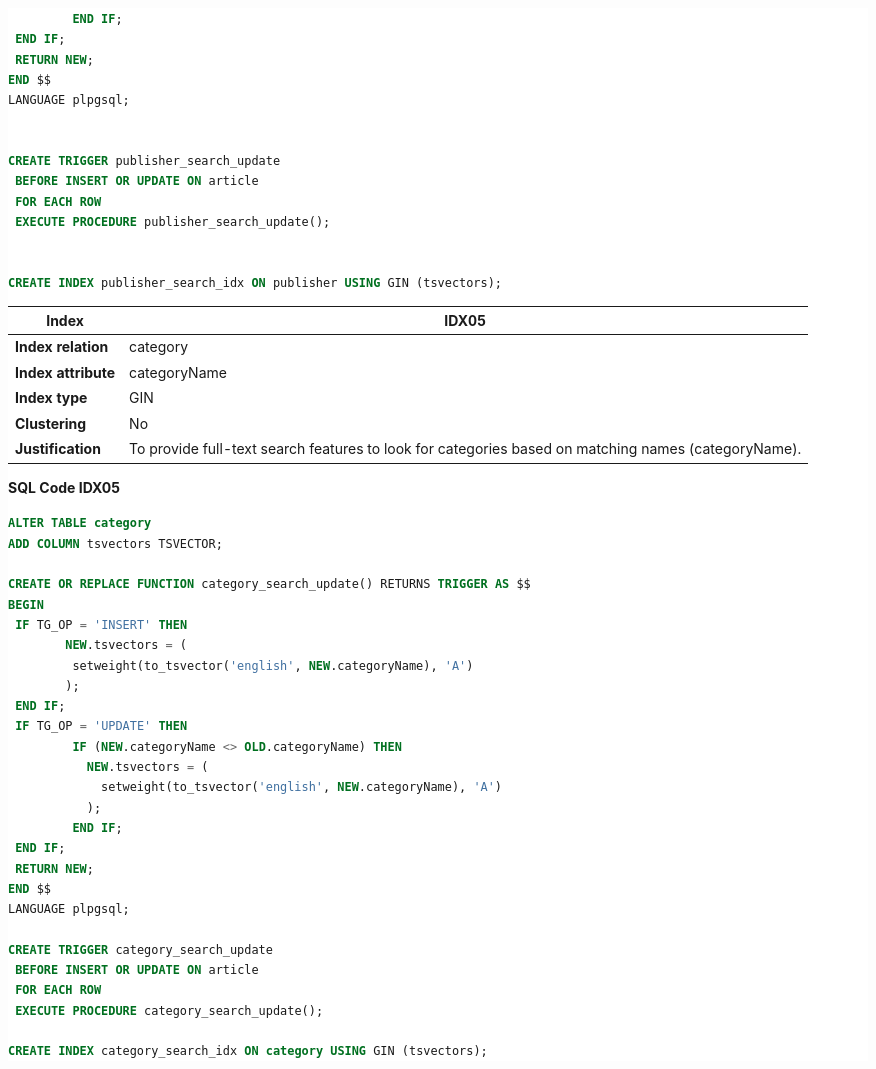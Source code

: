 ```sql
         END IF;
 END IF;
 RETURN NEW;
END $$
LANGUAGE plpgsql;


CREATE TRIGGER publisher_search_update
 BEFORE INSERT OR UPDATE ON article
 FOR EACH ROW
 EXECUTE PROCEDURE publisher_search_update();


CREATE INDEX publisher_search_idx ON publisher USING GIN (tsvectors);
```
| **Index**           | IDX05 |
| ------------------- | ----- |
| **Index relation**  | category      |
| **Index attribute** |  categoryName     |
| **Index type**                    | GIN      |
|  **Clustering**                   | No      |
|  **Justification**                    |  To provide full-text search features to look for categories based on matching names (categoryName).     |

**SQL Code IDX05**
```sql
ALTER TABLE category
ADD COLUMN tsvectors TSVECTOR;

CREATE OR REPLACE FUNCTION category_search_update() RETURNS TRIGGER AS $$
BEGIN
 IF TG_OP = 'INSERT' THEN
        NEW.tsvectors = (
         setweight(to_tsvector('english', NEW.categoryName), 'A') 
        );
 END IF;
 IF TG_OP = 'UPDATE' THEN
         IF (NEW.categoryName <> OLD.categoryName) THEN
           NEW.tsvectors = (
             setweight(to_tsvector('english', NEW.categoryName), 'A') 
           );
         END IF;
 END IF;
 RETURN NEW;
END $$
LANGUAGE plpgsql;

CREATE TRIGGER category_search_update
 BEFORE INSERT OR UPDATE ON article
 FOR EACH ROW
 EXECUTE PROCEDURE category_search_update();

CREATE INDEX category_search_idx ON category USING GIN (tsvectors);
```
